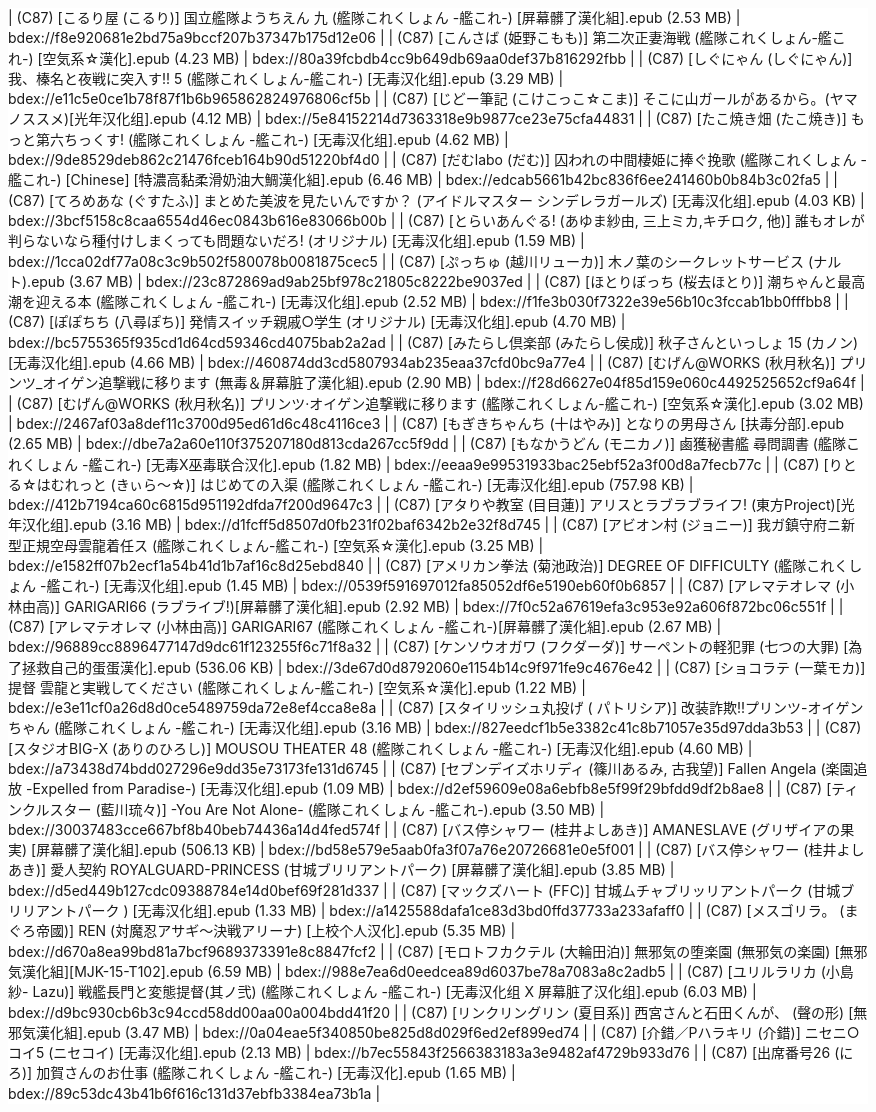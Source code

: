 | (C87) [こるり屋 (こるり)] 国立艦隊ようちえん 九 (艦隊これくしょん -艦これ-) [屏幕髒了漢化組].epub (2.53 MB) | bdex://f8e920681e2bd75a9bccf207b37347b175d12e06 |
| (C87) [こんさば (姫野こもも)] 第二次正妻海戦 (艦隊これくしょん-艦これ-) [空気系☆漢化].epub (4.23 MB) | bdex://80a39fcbdb4cc9b649db69aa0def37b816292fbb |
| (C87) [しぐにゃん (しぐにゃん)] 我、榛名と夜戦に突入す!! 5 (艦隊これくしょん-艦これ-) [无毒汉化组].epub (3.29 MB) | bdex://e11c5e0ce1b78f87f1b6b965862824976806cf5b |
| (C87) [じどー筆記 (こけこっこ☆こま)] そこに山ガールがあるから。(ヤマノススメ)[光年汉化组].epub (4.12 MB) | bdex://5e84152214d7363318e9b9877ce23e75cfa44831 |
| (C87) [たこ焼き畑 (たこ焼き)] もっと第六ちっくす! (艦隊これくしょん -艦これ-) [无毒汉化组].epub (4.62 MB) | bdex://9de8529deb862c21476fceb164b90d51220bf4d0 |
| (C87) [だむlabo (だむ)] 囚われの中間棲姫に捧ぐ挽歌 (艦隊これくしょん -艦これ-) [Chinese] [特濃高黏柔滑奶油大鯛漢化組].epub (6.46 MB) | bdex://edcab5661b42bc836f6ee241460b0b84b3c02fa5 |
| (C87) [てろめあな (ぐすたふ)] まとめた美波を見たいんですか？ (アイドルマスター シンデレラガールズ) [无毒汉化组].epub (4.03 KB) | bdex://3bcf5158c8caa6554d46ec0843b616e83066b00b |
| (C87) [とらいあんぐる! (あゆま紗由, 三上ミカ,キチロク, 他)] 誰もオレが判らないなら種付けしまくっても問題ないだろ! (オリジナル) [无毒汉化组].epub (1.59 MB) | bdex://1cca02df77a08c3c9b502f580078b0081875cec5 |
| (C87) [ぷっちゅ (越川リューカ)] 木ノ葉のシークレットサービス (ナルト).epub (3.67 MB) | bdex://23c872869ad9ab25bf978c21805c8222be9037ed |
| (C87) [ほとりぼっち (桜去ほとり)] 潮ちゃんと最高潮を迎える本 (艦隊これくしょん -艦これ-) [无毒汉化组].epub (2.52 MB) | bdex://f1fe3b030f7322e39e56b10c3fccab1bb0fffbb8 |
| (C87) [ぽぽちち (八尋ぽち)] 発情スイッチ親戚○学生 (オリジナル) [无毒汉化组].epub (4.70 MB) | bdex://bc5755365f935cd1d64cd59346cd4075bab2a2ad |
| (C87) [みたらし倶楽部 (みたらし侯成)] 秋子さんといっしょ 15 (カノン) [无毒汉化组].epub (4.66 MB) | bdex://460874dd3cd5807934ab235eaa37cfd0bc9a77e4 |
| (C87) [むげん@WORKS (秋月秋名)] プリンツ_オイゲン追撃戦に移ります (無毒＆屏幕脏了漢化組).epub (2.90 MB) | bdex://f28d6627e04f85d159e060c4492525652cf9a64f |
| (C87) [むげん@WORKS (秋月秋名)] プリンツ·オイゲン追撃戦に移ります (艦隊これくしょん-艦これ-) [空気系☆漢化].epub (3.02 MB) | bdex://2467af03a8def11c3700d95ed61d6c48c4116ce3 |
| (C87) [もぎきちゃんち (十はやみ)] となりの男母さん [扶毒分部].epub (2.65 MB) | bdex://dbe7a2a60e110f375207180d813cda267cc5f9dd |
| (C87) [もなかうどん (モニカノ)] 鹵獲秘書艦 尋問調書 (艦隊これくしょん -艦これ-) [无毒X巫毒联合汉化].epub (1.82 MB) | bdex://eeaa9e99531933bac25ebf52a3f00d8a7fecb77c |
| (C87) [りとる☆はむれっと (きぃら～☆)] はじめての入渠 (艦隊これくしょん -艦これ-) [无毒汉化组].epub (757.98 KB) | bdex://412b7194ca60c6815d951192dfda7f200d9647c3 |
| (C87) [アタりや教室 (目目蓮)] アリスとラブラブライフ! (東方Project)[光年汉化组].epub (3.16 MB) | bdex://d1fcff5d8507d0fb231f02baf6342b2e32f8d745 |
| (C87) [アビオン村 (ジョニー)] 我ガ鎮守府ニ新型正規空母雲龍着任ス (艦隊これくしょん-艦これ-) [空気系☆漢化].epub (3.25 MB) | bdex://e1582ff07b2ecf1a54b41d1b7af16c8d25ebd840 |
| (C87) [アメリカン拳法 (菊池政治)] DEGREE OF DIFFICULTY (艦隊これくしょん -艦これ-) [无毒汉化组].epub (1.45 MB) | bdex://0539f591697012fa85052df6e5190eb60f0b6857 |
| (C87) [アレマテオレマ (小林由高)] GARIGARI66 (ラブライブ!)[屏幕髒了漢化組].epub (2.92 MB) | bdex://7f0c52a67619efa3c953e92a606f872bc06c551f |
| (C87) [アレマテオレマ (小林由高)] GARIGARI67 (艦隊これくしょん -艦これ-)[屏幕髒了漢化組].epub (2.67 MB) | bdex://96889cc8896477147d9dc61f123255f6c71f8a32 |
| (C87) [ケンソウオガワ (フクダーダ)] サーペントの軽犯罪 (七つの大罪) [為了拯救自己的蛋蛋漢化].epub (536.06 KB) | bdex://3de67d0d8792060e1154b14c9f971fe9c4676e42 |
| (C87) [ショコラテ (一葉モカ)] 提督 雲龍と実戦してください (艦隊これくしょん-艦これ-) [空気系☆漢化].epub (1.22 MB) | bdex://e3e11cf0a26d8d0ce5489759da72e8ef4cca8e8a |
| (C87) [スタイリッシュ丸投げ ( パトリシア)] 改装詐欺!!プリンツ-オイゲンちゃん (艦隊これくしょん -艦これ-) [无毒汉化组].epub (3.16 MB) | bdex://827eedcf1b5e3382c41c8b71057e35d97dda3b53 |
| (C87) [スタジオBIG-X (ありのひろし)] MOUSOU THEATER 48 (艦隊これくしょん -艦これ-) [无毒汉化组].epub (4.60 MB) | bdex://a73438d74bdd027296e9dd35e73173fe131d6745 |
| (C87) [セブンデイズホリディ (篠川あるみ, 古我望)] Fallen Angela (楽園追放 -Expelled from Paradise-) [无毒汉化组].epub (1.09 MB) | bdex://d2ef59609e08a6ebfb8e5f99f29bfdd9df2b8ae8 |
| (C87) [ティンクルスター (藍川琉々)] -You Are Not Alone- (艦隊これくしょん -艦これ-).epub (3.50 MB) | bdex://30037483cce667bf8b40beb74436a14d4fed574f |
| (C87) [バス停シャワー (桂井よしあき)] AMANESLAVE (グリザイアの果実) [屏幕髒了漢化組].epub (506.13 KB) | bdex://bd58e579e5aab0fa3f07a76e20726681e0e5f001 |
| (C87) [バス停シャワー (桂井よしあき)] 愛人契約 ROYALGUARD-PRINCESS (甘城ブリリアントパーク) [屏幕髒了漢化組].epub (3.85 MB) | bdex://d5ed449b127cdc09388784e14d0bef69f281d337 |
| (C87) [マックズハート (FFC)] 甘城ムチャブリッリアントパーク (甘城ブリリアントパーク ) [无毒汉化组].epub (1.33 MB) | bdex://a1425588dafa1ce83d3bd0ffd37733a233afaff0 |
| (C87) [メスゴリラ。 (まぐろ帝國)] REN (対魔忍アサギ～決戦アリーナ) [上校个人汉化].epub (5.35 MB) | bdex://d670a8ea99bd81a7bcf9689373391e8c8847fcf2 |
| (C87) [モロトフカクテル (大輪田泊)] 無邪気の堕楽園 (無邪気の楽園) [無邪気漢化組][MJK-15-T102].epub (6.59 MB) | bdex://988e7ea6d0eedcea89d6037be78a7083a8c2adb5 |
| (C87) [ユリルラリカ (小島紗- Lazu)] 戦艦長門と変態提督(其ノ弐) (艦隊これくしょん -艦これ-) [无毒汉化组 X 屏幕脏了汉化组].epub (6.03 MB) | bdex://d9bc930cb6b3c94ccd58dd00aa00a004bdd41f20 |
| (C87) [リンクリングリン (夏目系)] 西宮さんと石田くんが、 (聲の形)  [無邪気漢化組].epub (3.47 MB) | bdex://0a04eae5f340850be825d8d029f6ed2ef899ed74 |
| (C87) [介錯／Pハラキリ (介錯)] ニセニ○コイ5 (ニセコイ) [无毒汉化组].epub (2.13 MB) | bdex://b7ec55843f2566383183a3e9482af4729b933d76 |
| (C87) [出席番号26 (にろ)] 加賀さんのお仕事 (艦隊これくしょん -艦これ-) [无毒汉化].epub (1.65 MB) | bdex://89c53dc43b41b6f616c131d37ebfb3384ea73b1a |